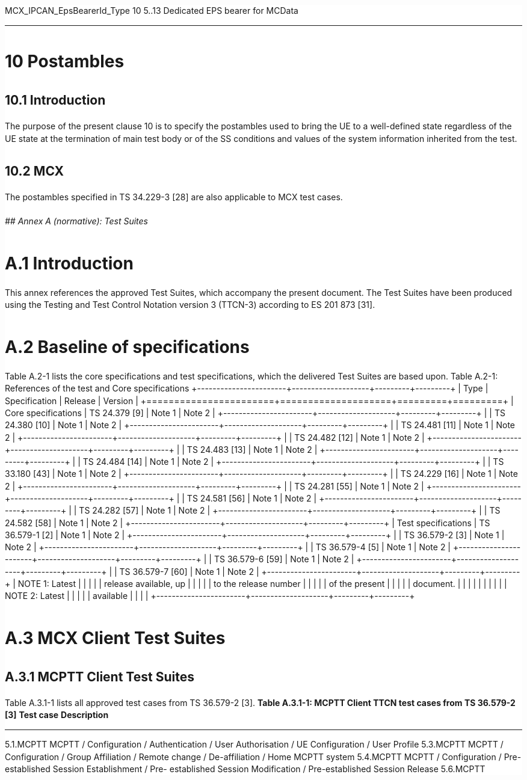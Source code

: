 MCX_IPCAN_EpsBearerId_Type 10 5..13 Dedicated EPS bearer for MCData
* * *
# 10 Postambles
## 10.1 Introduction
The purpose of the present clause 10 is to specify the postambles used to
bring the UE to a well-defined state regardless of the UE state at the
termination of main test body or of the SS conditions and values of the system
information inherited from the test.
## 10.2 MCX
The postambles specified in TS 34.229-3 [28] are also applicable to MCX test
cases.
###### ## Annex A (normative): Test Suites
# A.1 Introduction
This annex references the approved Test Suites, which accompany the present
document. The Test Suites have been produced using the Testing and Test
Control Notation version 3 (TTCN-3) according to ES 201 873 [31].
# A.2 Baseline of specifications
Table A.2-1 lists the core specifications and test specifications, which the
delivered Test Suites are based upon.
Table A.2-1: References of the test and Core specifications
+-----------------------+--------------------+---------+---------+ | Type | Specification | Release | Version | +=======================+====================+=========+=========+ | Core specifications | TS 24.379 [9] | Note 1 | Note 2 | +-----------------------+--------------------+---------+---------+ | | TS 24.380 [10] | Note 1 | Note 2 | +-----------------------+--------------------+---------+---------+ | | TS 24.481 [11] | Note 1 | Note 2 | +-----------------------+--------------------+---------+---------+ | | TS 24.482 [12] | Note 1 | Note 2 | +-----------------------+--------------------+---------+---------+ | | TS 24.483 [13] | Note 1 | Note 2 | +-----------------------+--------------------+---------+---------+ | | TS 24.484 [14] | Note 1 | Note 2 | +-----------------------+--------------------+---------+---------+ | | TS 33.180 [43] | Note 1 | Note 2 | +-----------------------+--------------------+---------+---------+ | | TS 24.229 [16] | Note 1 | Note 2 | +-----------------------+--------------------+---------+---------+ | | TS 24.281 [55] | Note 1 | Note 2 | +-----------------------+--------------------+---------+---------+ | | TS 24.581 [56] | Note 1 | Note 2 | +-----------------------+--------------------+---------+---------+ | | TS 24.282 [57] | Note 1 | Note 2 | +-----------------------+--------------------+---------+---------+ | | TS 24.582 [58] | Note 1 | Note 2 | +-----------------------+--------------------+---------+---------+ | Test specifications | TS 36.579-1 [2] | Note 1 | Note 2 | +-----------------------+--------------------+---------+---------+ | | TS 36.579-2 [3] | Note 1 | Note 2 | +-----------------------+--------------------+---------+---------+ | | TS 36.579-4 [5] | Note 1 | Note 2 | +-----------------------+--------------------+---------+---------+ | | TS 36.579-6 [59] | Note 1 | Note 2 | +-----------------------+--------------------+---------+---------+ | | TS 36.579-7 [60] | Note 1 | Note 2 | +-----------------------+--------------------+---------+---------+ | NOTE 1: Latest | | | | | release available, up | | | | | to the release number | | | | | of the present | | | | | document. | | | | | | | | | | NOTE 2: Latest | | | | | available | | | | +-----------------------+--------------------+---------+---------+
# A.3 MCX Client Test Suites
## A.3.1 MCPTT Client Test Suites
Table A.3.1-1 lists all approved test cases from TS 36.579-2 [3].
**Table A.3.1-1: MCPTT Client TTCN test cases from TS 36.579-2 [3]**
**Test case** **Description**
* * *
5.1.MCPTT MCPTT / Configuration / Authentication / User Authorisation / UE
Configuration / User Profile 5.3.MCPTT MCPTT / Configuration / Group
Affiliation / Remote change / De-affiliation / Home MCPTT system 5.4.MCPTT
MCPTT / Configuration / Pre-established Session Establishment / Pre-
established Session Modification / Pre-established Session Release 5.6.MCPTT